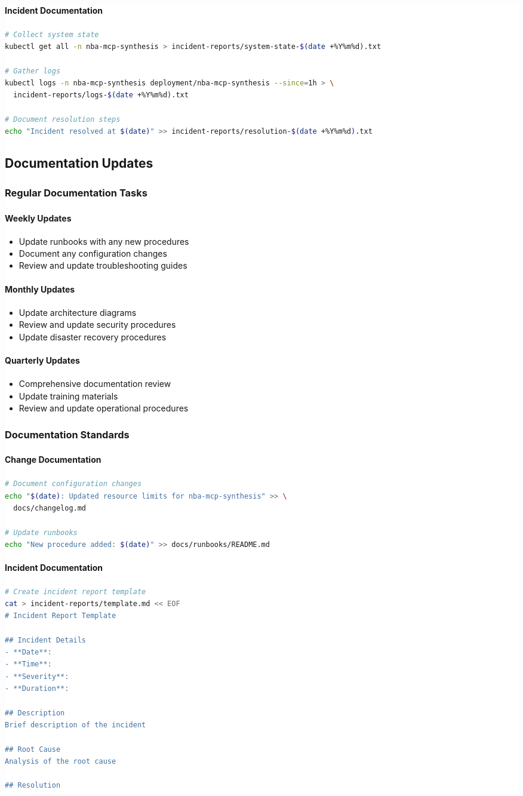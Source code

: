 #### Incident Documentation
```bash
# Collect system state
kubectl get all -n nba-mcp-synthesis > incident-reports/system-state-$(date +%Y%m%d).txt

# Gather logs
kubectl logs -n nba-mcp-synthesis deployment/nba-mcp-synthesis --since=1h > \
  incident-reports/logs-$(date +%Y%m%d).txt

# Document resolution steps
echo "Incident resolved at $(date)" >> incident-reports/resolution-$(date +%Y%m%d).txt
```

## Documentation Updates

### Regular Documentation Tasks

#### Weekly Updates
- Update runbooks with any new procedures
- Document any configuration changes
- Review and update troubleshooting guides

#### Monthly Updates
- Update architecture diagrams
- Review and update security procedures
- Update disaster recovery procedures

#### Quarterly Updates
- Comprehensive documentation review
- Update training materials
- Review and update operational procedures

### Documentation Standards

#### Change Documentation
```bash
# Document configuration changes
echo "$(date): Updated resource limits for nba-mcp-synthesis" >> \
  docs/changelog.md

# Update runbooks
echo "New procedure added: $(date)" >> docs/runbooks/README.md
```

#### Incident Documentation
```bash
# Create incident report template
cat > incident-reports/template.md << EOF
# Incident Report Template

## Incident Details
- **Date**:
- **Time**:
- **Severity**:
- **Duration**:

## Description
Brief description of the incident

## Root Cause
Analysis of the root cause

## Resolution
```